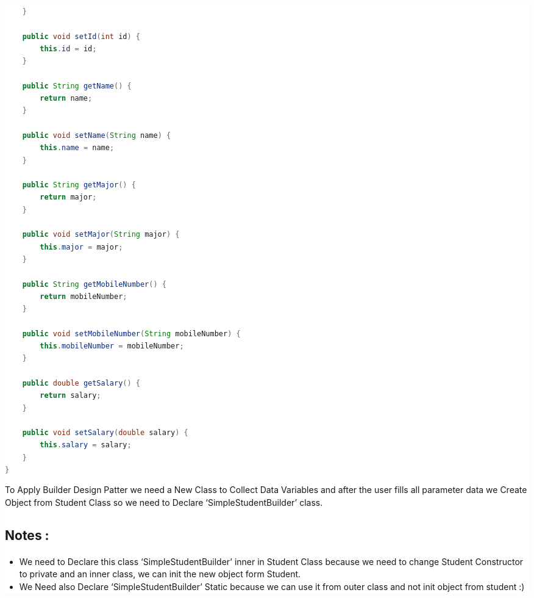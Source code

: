 ```java
    }

    public void setId(int id) {
        this.id = id;
    }

    public String getName() {
        return name;
    }

    public void setName(String name) {
        this.name = name;
    }

    public String getMajor() {
        return major;
    }

    public void setMajor(String major) {
        this.major = major;
    }

    public String getMobileNumber() {
        return mobileNumber;
    }

    public void setMobileNumber(String mobileNumber) {
        this.mobileNumber = mobileNumber;
    }

    public double getSalary() {
        return salary;
    }

    public void setSalary(double salary) {
        this.salary = salary;
    }
}

```

To Apply Builder Design Patter we need a New Class to Collect Data Variables and 
after the user fills all parameter data we Create Object from Student Class so we need 
to Declare ‘SimpleStudentBuilder’ class.

## Notes :
- We need to Declare this class ‘SimpleStudentBuilder’ inner in Student Class because we need to change Student Constructor to private and an inner class, 
  we can init the new object form Student.
- We Need also Declare ‘SimpleStudentBuilder’ Static because we can use it from outer class and not init object from student :)
